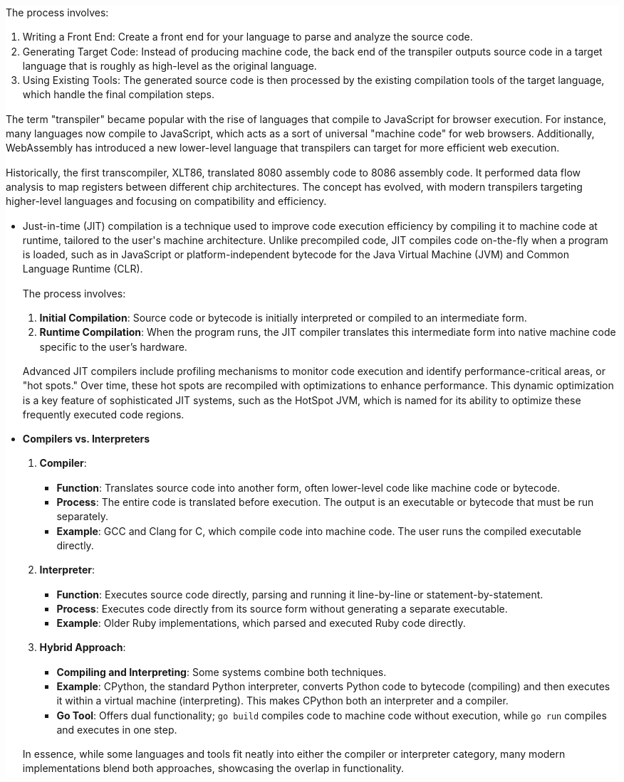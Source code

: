   The process involves:
  
  1. Writing a Front End: Create a front end for your language to parse and analyze the source code.
  2. Generating Target Code: Instead of producing machine code, the back end of the transpiler outputs source code in a target language that is roughly as high-level as the original language.
  3. Using Existing Tools: The generated source code is then processed by the existing compilation tools of the target language, which handle the final compilation steps.
  
  The term "transpiler" became popular with the rise of languages that compile to JavaScript for browser execution. For instance, many languages now compile to JavaScript, which acts as a sort of universal "machine code" for web browsers. Additionally, WebAssembly has introduced a new lower-level language that transpilers can target for more efficient web execution.
  
  Historically, the first transcompiler, XLT86, translated 8080 assembly code to 8086 assembly code. It performed data flow analysis to map registers between different chip architectures. The concept has evolved, with modern transpilers targeting higher-level languages and focusing on compatibility and efficiency.

* Just-in-time (JIT) compilation is a technique used to improve code execution efficiency by compiling it to machine code at runtime, tailored to the user's machine architecture. Unlike precompiled code, JIT compiles code on-the-fly when a program is loaded, such as in JavaScript or platform-independent bytecode for the Java Virtual Machine (JVM) and Common Language Runtime (CLR). 
  
  The process involves:
  
  1. **Initial Compilation**: Source code or bytecode is initially interpreted or compiled to an intermediate form.
  2. **Runtime Compilation**: When the program runs, the JIT compiler translates this intermediate form into native machine code specific to the user’s hardware.
  
  Advanced JIT compilers include profiling mechanisms to monitor code execution and identify performance-critical areas, or "hot spots." Over time, these hot spots are recompiled with optimizations to enhance performance. This dynamic optimization is a key feature of sophisticated JIT systems, such as the HotSpot JVM, which is named for its ability to optimize these frequently executed code regions.

* **Compilers vs. Interpreters**
  1. **Compiler**:
     - **Function**: Translates source code into another form, often lower-level code like machine code or bytecode.
     - **Process**: The entire code is translated before execution. The output is an executable or bytecode that must be run separately.
     - **Example**: GCC and Clang for C, which compile code into machine code. The user runs the compiled executable directly.

  2. **Interpreter**:
     - **Function**: Executes source code directly, parsing and running it line-by-line or statement-by-statement.
     - **Process**: Executes code directly from its source form without generating a separate executable.
     - **Example**: Older Ruby implementations, which parsed and executed Ruby code directly.

  3. **Hybrid Approach**:
     - **Compiling and Interpreting**: Some systems combine both techniques.
     - **Example**: CPython, the standard Python interpreter, converts Python code to bytecode (compiling) and then executes it within a virtual machine (interpreting). This makes CPython both an interpreter and a compiler.
     - **Go Tool**: Offers dual functionality; `go build` compiles code to machine code without execution, while `go run` compiles and executes in one step.
  
  In essence, while some languages and tools fit neatly into either the compiler or interpreter category, many modern implementations blend both approaches, showcasing the overlap in functionality.

